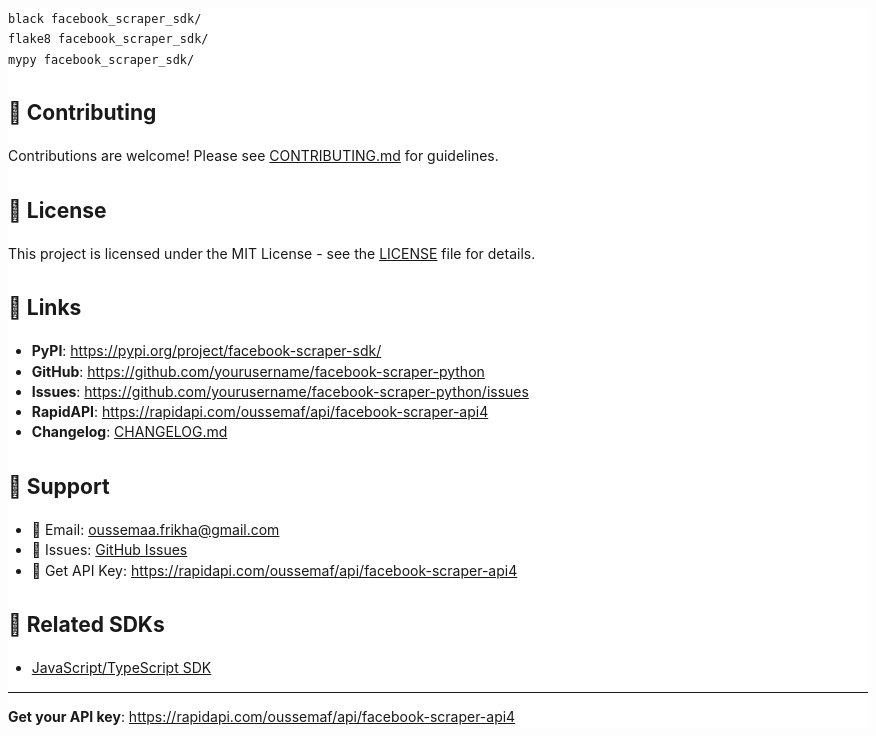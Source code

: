 ```bash
black facebook_scraper_sdk/
flake8 facebook_scraper_sdk/
mypy facebook_scraper_sdk/
```

## 🤝 Contributing

Contributions are welcome! Please see [CONTRIBUTING.md](CONTRIBUTING.md) for guidelines.

## 📝 License

This project is licensed under the MIT License - see the [LICENSE](LICENSE) file for details.

## 🔗 Links

- **PyPI**: https://pypi.org/project/facebook-scraper-sdk/
- **GitHub**: https://github.com/yourusername/facebook-scraper-python
- **Issues**: https://github.com/yourusername/facebook-scraper-python/issues
- **RapidAPI**: https://rapidapi.com/oussemaf/api/facebook-scraper-api4
- **Changelog**: [CHANGELOG.md](CHANGELOG.md)

## 💬 Support

- 📧 Email: oussemaa.frikha@gmail.com
- 🐛 Issues: [GitHub Issues](https://github.com/yourusername/facebook-scraper-python/issues)
- 🔑 Get API Key: https://rapidapi.com/oussemaf/api/facebook-scraper-api4

## 🌟 Related SDKs

- [JavaScript/TypeScript SDK](https://github.com/yourusername/facebook-scraper-js)

---

**Get your API key**: https://rapidapi.com/oussemaf/api/facebook-scraper-api4